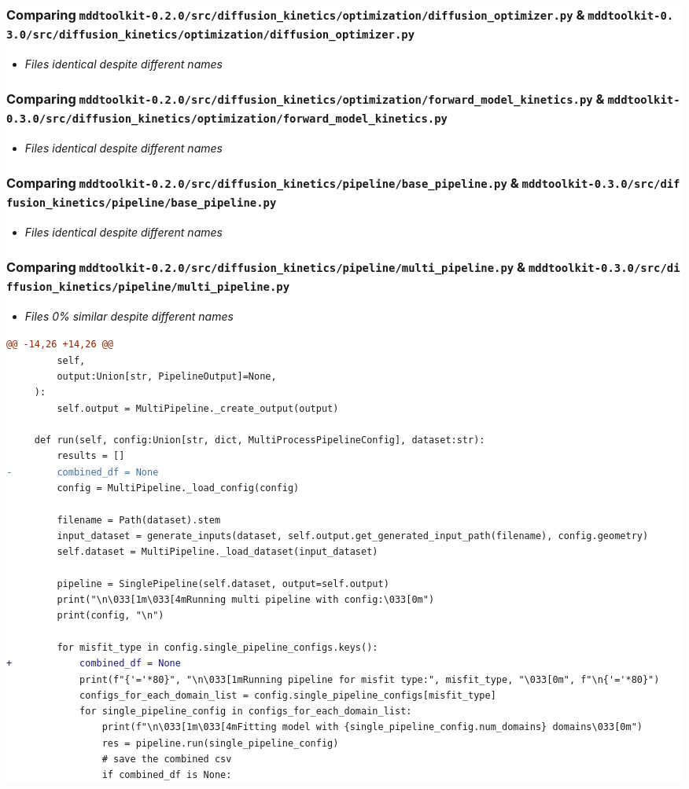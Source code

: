 ### Comparing `mddtoolkit-0.2.0/src/diffusion_kinetics/optimization/diffusion_optimizer.py` & `mddtoolkit-0.3.0/src/diffusion_kinetics/optimization/diffusion_optimizer.py`

 * *Files identical despite different names*

### Comparing `mddtoolkit-0.2.0/src/diffusion_kinetics/optimization/forward_model_kinetics.py` & `mddtoolkit-0.3.0/src/diffusion_kinetics/optimization/forward_model_kinetics.py`

 * *Files identical despite different names*

### Comparing `mddtoolkit-0.2.0/src/diffusion_kinetics/pipeline/base_pipeline.py` & `mddtoolkit-0.3.0/src/diffusion_kinetics/pipeline/base_pipeline.py`

 * *Files identical despite different names*

### Comparing `mddtoolkit-0.2.0/src/diffusion_kinetics/pipeline/multi_pipeline.py` & `mddtoolkit-0.3.0/src/diffusion_kinetics/pipeline/multi_pipeline.py`

 * *Files 0% similar despite different names*

```diff
@@ -14,26 +14,26 @@
         self,
         output:Union[str, PipelineOutput]=None,
     ):
         self.output = MultiPipeline._create_output(output)
     
     def run(self, config:Union[str, dict, MultiProcessPipelineConfig], dataset:str):
         results = []
-        combined_df = None
         config = MultiPipeline._load_config(config)
         
         filename = Path(dataset).stem
         input_dataset = generate_inputs(dataset, self.output.get_generated_input_path(filename), config.geometry)
         self.dataset = MultiPipeline._load_dataset(input_dataset)
         
         pipeline = SinglePipeline(self.dataset, output=self.output)
         print("\n\033[1m\033[4mRunning multi pipeline with config:\033[0m")
         print(config, "\n")
         
         for misfit_type in config.single_pipeline_configs.keys():
+            combined_df = None
             print(f"{'='*80}", "\n\033[1mRunning pipeline for misfit type:", misfit_type, "\033[0m", f"\n{'='*80}")
             configs_for_each_domain_list = config.single_pipeline_configs[misfit_type]
             for single_pipeline_config in configs_for_each_domain_list:
                 print(f"\n\033[1m\033[4mFitting model with {single_pipeline_config.num_domains} domains\033[0m")
                 res = pipeline.run(single_pipeline_config)
                 # save the combined csv
                 if combined_df is None:
```
